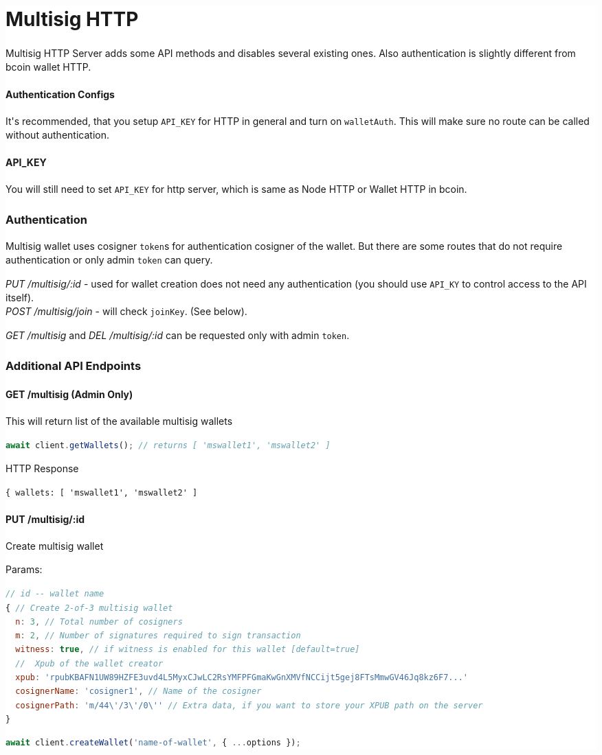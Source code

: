 Multisig HTTP
=============

Multisig HTTP Server adds some API methods and disables several existing ones.
Also authentication is slightly different from bcoin wallet HTTP.

#### Authentication Configs
It's recommended, that you setup `API_KEY` for HTTP in general and turn on `walletAuth`.
This will make sure no route can be called without authentication.

#### API_KEY
You will still need to set `API_KEY` for http server, which is same as Node HTTP or Wallet HTTP in
bcoin.

### Authentication
Multisig wallet uses cosigner `token`s for authentication cosigner of the wallet. But there are
some routes that do not require authentication or only admin `token` can query.

*PUT /multisig/:id* - used for wallet creation does not need any authentication (you should use
`API_KY` to control access to the API itself).  
*POST /multisig/join* - will check `joinKey`. (See below).

*GET /multisig* and *DEL /multisig/:id* can be requested only with admin `token`.


### Additional API Endpoints
#### GET /multisig (Admin Only)
This will return list of the available multisig wallets
```js
await client.getWallets(); // returns [ 'mswallet1', 'mswallet2' ]
```
HTTP Response
```
{ wallets: [ 'mswallet1', 'mswallet2' ]
```

#### PUT /multisig/:id
Create multisig wallet

Params:
```js
// id -- wallet name
{ // Create 2-of-3 multisig wallet
  n: 3, // Total number of cosigners
  m: 2, // Number of signatures required to sign transaction
  witness: true, // if witness is enabled for this wallet [default=true]
  //  Xpub of the wallet creator
  xpub: 'rpubKBAFN1UW89HZFE3uvd4L5MyxCJwLC2RsYMFPFGmaKwGnXMVfNCCijt5gej8FTsMmwGV46Jq8kz6F7...'
  cosignerName: 'cosigner1', // Name of the cosigner
  cosignerPath: 'm/44\'/3\'/0\'' // Extra data, if you want to store your XPUB path on the server
}
```

```js
await client.createWallet('name-of-wallet', { ...options });
```

